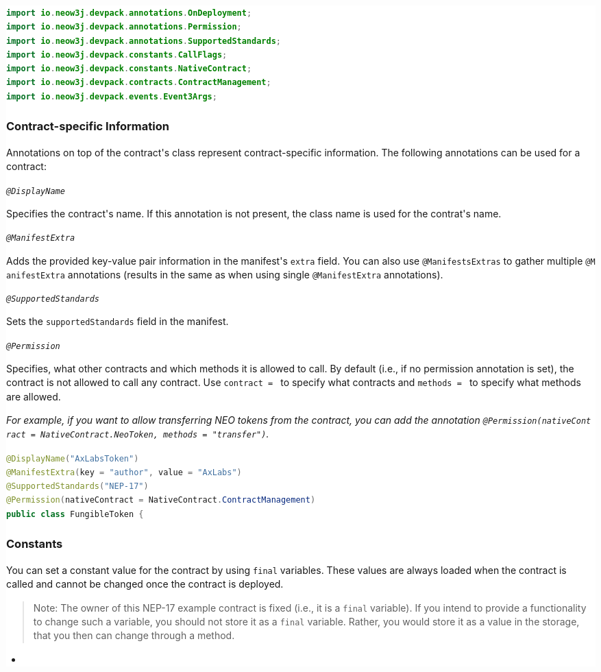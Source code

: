 ```java
import io.neow3j.devpack.annotations.OnDeployment;
import io.neow3j.devpack.annotations.Permission;
import io.neow3j.devpack.annotations.SupportedStandards;
import io.neow3j.devpack.constants.CallFlags;
import io.neow3j.devpack.constants.NativeContract;
import io.neow3j.devpack.contracts.ContractManagement;
import io.neow3j.devpack.events.Event3Args;
```

### Contract-specific Information

Annotations on top of the contract's class represent contract-specific information. The following annotations can be used for a contract:

_`@DisplayName`_

Specifies the contract's name. If this annotation is not present, the class name is used for the contrat's name.

_`@ManifestExtra`_

Adds the provided key-value pair information in the manifest's `extra` field. You can also use `@ManifestsExtras` to gather multiple `@ManifestExtra` annotations (results in the same as when using single `@ManifestExtra` annotations).

_`@SupportedStandards`_

Sets the `supportedStandards` field in the manifest.

_`@Permission`_

Specifies, what other contracts and which methods it is allowed to call. By default (i.e., if no permission annotation is set), the contract is not allowed to call any contract. Use `contract = ` to specify what contracts and `methods = ` to specify what methods are allowed.

_For example, if you want to allow transferring NEO tokens from the contract, you can add the annotation `@Permission(nativeContract = NativeContract.NeoToken, methods = "transfer")`._

```java
@DisplayName("AxLabsToken")
@ManifestExtra(key = "author", value = "AxLabs")
@SupportedStandards("NEP-17")
@Permission(nativeContract = NativeContract.ContractManagement)
public class FungibleToken {
```

### Constants

You can set a constant value for the contract by using `final` variables. These values are always loaded when the contract is called and cannot be changed once the contract is deployed.

> Note: The owner of this NEP-17 example contract is fixed (i.e., it is a `final` variable). If you intend to provide a functionality to change such a variable, you should not store it as a `final` variable. Rather, you would store it as a value in the storage, that you then can change through a method.

-
